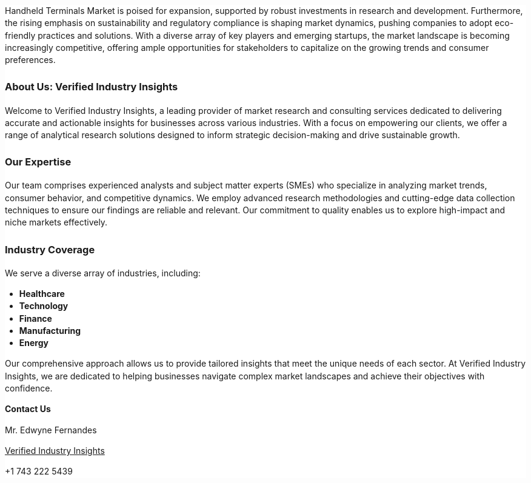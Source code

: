 Handheld Terminals Market is poised for expansion, supported by robust investments in research and development. Furthermore, the rising emphasis on sustainability and regulatory compliance is shaping market dynamics, pushing companies to adopt eco-friendly practices and solutions. With a diverse array of key players and emerging startups, the market landscape is becoming increasingly competitive, offering ample opportunities for stakeholders to capitalize on the growing trends and consumer preferences.</p><h3>About Us: Verified Industry Insights</h3><p>Welcome to Verified Industry Insights, a leading provider of market research and consulting services dedicated to delivering accurate and actionable insights for businesses across various industries. With a focus on empowering our clients, we offer a range of analytical research solutions designed to inform strategic decision-making and drive sustainable growth.</p><h3>Our Expertise</h3><p>Our team comprises experienced analysts and subject matter experts (SMEs) who specialize in analyzing market trends, consumer behavior, and competitive dynamics. We employ advanced research methodologies and cutting-edge data collection techniques to ensure our findings are reliable and relevant. Our commitment to quality enables us to explore high-impact and niche markets effectively.</p><h3>Industry Coverage</h3><p>We serve a diverse array of industries, including:</p><ul><li><strong>Healthcare</strong></li><li><strong>Technology</strong></li><li><strong>Finance</strong></li><li><strong>Manufacturing</strong></li><li><strong>Energy</strong></li></ul><p>Our comprehensive approach allows us to provide tailored insights that meet the unique needs of each sector. At Verified Industry Insights, we are dedicated to helping businesses navigate complex market landscapes and achieve their objectives with confidence.</p><p><strong>Contact Us</strong></p><p>Mr. Edwyne Fernandes</p><p><a href="https://www.verifiedindustryinsights.com/">Verified Industry Insights</a></p><p>+1 743 222 5439</p>
